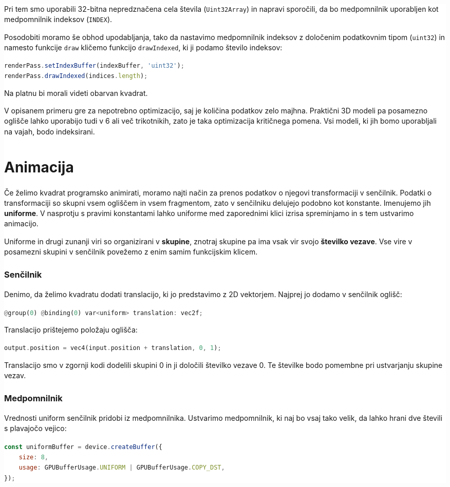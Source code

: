Pri tem smo uporabili 32-bitna nepredznačena cela števila (`Uint32Array`) in
napravi sporočili, da bo medpomnilnik uporabljen kot medpomnilnik indeksov
(`INDEX`).

Posodobiti moramo še obhod upodabljanja, tako da nastavimo medpomnilnik indeksov
z določenim podatkovnim tipom (`uint32`) in namesto funkcije `draw` kličemo
funkcijo `drawIndexed`, ki ji podamo število indeksov:

```js
renderPass.setIndexBuffer(indexBuffer, 'uint32');
renderPass.drawIndexed(indices.length);
```

Na platnu bi morali videti obarvan kvadrat.

V opisanem primeru gre za nepotrebno optimizacijo, saj je količina podatkov zelo
majhna. Praktični 3D modeli pa posamezno oglišče lahko uporabijo tudi v 6 ali
več trikotnikih, zato je taka optimizacija kritičnega pomena. Vsi modeli, ki jih
bomo uporabljali na vajah, bodo indeksirani.

# Animacija

Če želimo kvadrat programsko animirati, moramo najti način za prenos podatkov o
njegovi transformaciji v senčilnik. Podatki o transformaciji so skupni vsem
ogliščem in vsem fragmentom, zato v senčilniku delujejo podobno kot konstante.
Imenujemo jih **uniforme**. V nasprotju s pravimi konstantami lahko uniforme med
zaporednimi klici izrisa spreminjamo in s tem ustvarimo animacijo.

Uniforme in drugi zunanji viri so organizirani v **skupine**, znotraj skupine pa
ima vsak vir svojo **številko vezave**. Vse vire v posamezni skupini v senčilnik
povežemo z enim samim funkcijskim klicem.

### Senčilnik

Denimo, da želimo kvadratu dodati translacijo, ki jo predstavimo z 2D vektorjem.
Najprej jo dodamo v senčilnik oglišč:

```rust
@group(0) @binding(0) var<uniform> translation: vec2f;
```

Translacijo prištejemo položaju oglišča:

```rust
output.position = vec4(input.position + translation, 0, 1);
```

Translacijo smo v zgornji kodi dodelili skupini 0 in ji določili številko vezave
0. Te številke bodo pomembne pri ustvarjanju skupine vezav.

### Medpomnilnik

Vrednosti uniform senčilnik pridobi iz medpomnilnika. Ustvarimo medpomnilnik, ki
naj bo vsaj tako velik, da lahko hrani dve števili s plavajočo vejico:

```js
const uniformBuffer = device.createBuffer({
    size: 8,
    usage: GPUBufferUsage.UNIFORM | GPUBufferUsage.COPY_DST,
});
```
